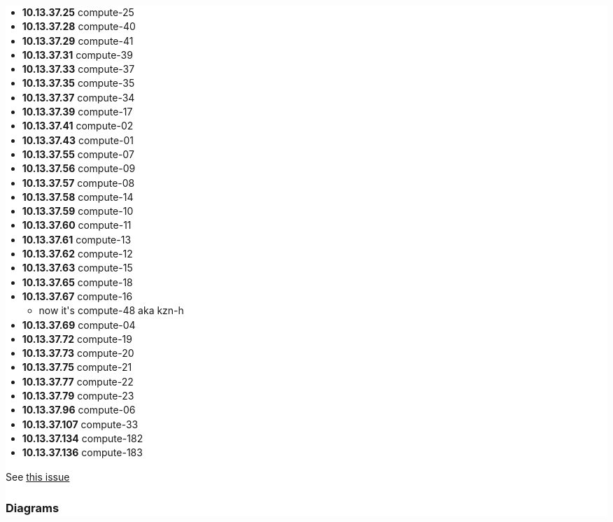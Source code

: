  -  **10.13.37.25**    compute-25
 -  **10.13.37.28**    compute-40
 -  **10.13.37.29**    compute-41
 -  **10.13.37.31**    compute-39
 -  **10.13.37.33**    compute-37
 -  **10.13.37.35**    compute-35
 -  **10.13.37.37**    compute-34
 -  **10.13.37.39**    compute-17
 -  **10.13.37.41**    compute-02
 -  **10.13.37.43**    compute-01
 -  **10.13.37.55**    compute-07
 -  **10.13.37.56**    compute-09
 -  **10.13.37.57**    compute-08
 -  **10.13.37.58**    compute-14
 -  **10.13.37.59**    compute-10
 -  **10.13.37.60**    compute-11
 -  **10.13.37.61**    compute-13
 -  **10.13.37.62**    compute-12
 -  **10.13.37.63**    compute-15
 -  **10.13.37.65**    compute-18
 -  **10.13.37.67**    compute-16
     -  now it's compute-48 aka kzn-h
 -  **10.13.37.69**    compute-04
 -  **10.13.37.72**    compute-19
 -  **10.13.37.73**    compute-20
 -  **10.13.37.75**    compute-21
 -  **10.13.37.77**    compute-22
 -  **10.13.37.79**    compute-23
 -  **10.13.37.96**    compute-06
 -  **10.13.37.107**   compute-33
 -  **10.13.37.134**   compute-182
 -  **10.13.37.136**   compute-183

See [this issue](https://github.com/CCI-MOC/kilo-puppet/issues/11)

### Diagrams
